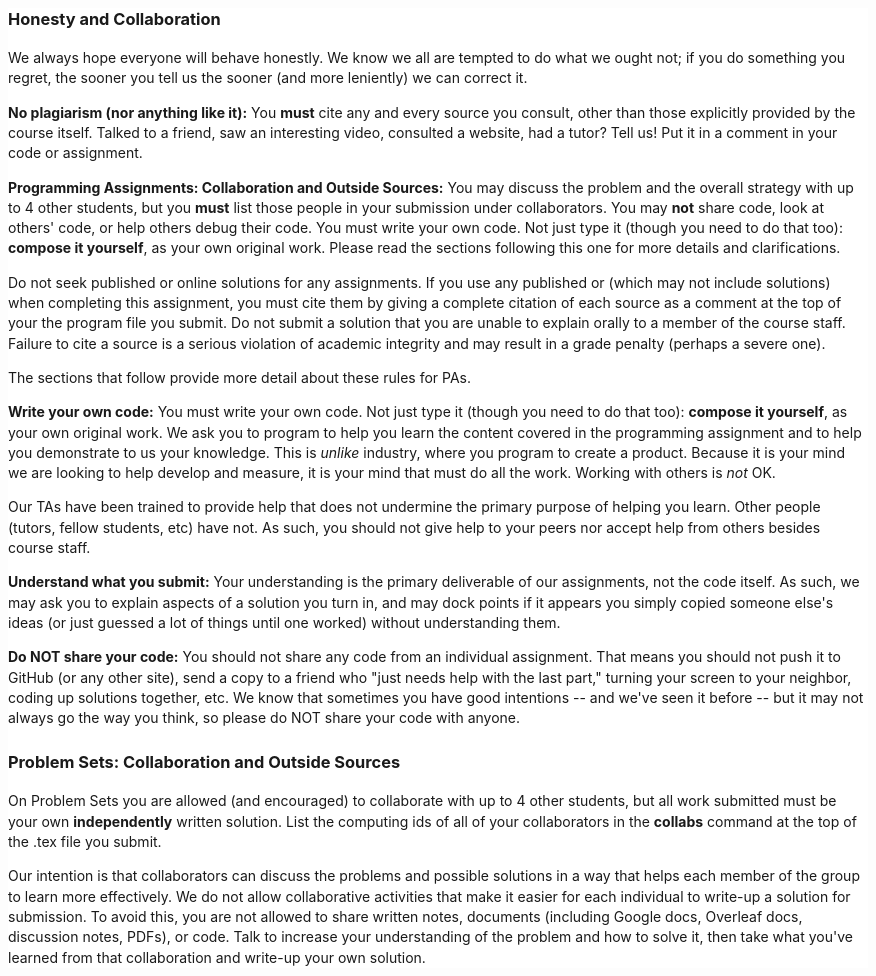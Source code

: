 ### Honesty and Collaboration

We always hope everyone will behave honestly. We know we all are tempted to do what we ought not; if you do something you regret, the sooner you tell us the sooner (and more leniently) we can correct it.

**No plagiarism (nor anything like it):** You **must** cite any and every source you consult, other than those explicitly provided by the course itself. Talked to a friend, saw an interesting video, consulted a website, had a tutor?  Tell us! Put it in a comment in your code or assignment.

**Programming Assignments: Collaboration and Outside Sources:** You may discuss the problem and the overall strategy with up to 4 other students, but you **must** list those people in your submission under collaborators.  You may **not** share code, look at others' code, or help others debug their code. You must write your own code. Not just type it (though you need to do that too): **compose it yourself**, as your own original work. Please read the sections following this one for more details and clarifications. 

Do not seek published or online solutions for any assignments. If you use any published or (which may not include solutions) when completing this assignment, you must cite them by giving a complete citation of each source as a comment at the top of your the program file you submit. Do not submit a solution that you are unable to explain orally to a member of the course staff. Failure to cite a source is a serious violation of academic integrity and may result in a grade penalty (perhaps a severe one).

The sections that follow provide more detail about these rules for PAs.

**Write your own code:** You must write your own code. Not just type it (though you need to do that too): **compose it yourself**, as your own original work.  We ask you to program to help you learn the content covered in the programming assignment and to help you demonstrate to us your knowledge. This is *unlike* industry, where you program to create a product.  Because it is your mind we are looking to help develop and measure, it is your mind that must do all the work. Working with others is *not* OK.

Our TAs have been trained to provide help that does not undermine the primary purpose of helping you learn. Other people (tutors, fellow students, etc) have not. As such, you should not give help to your peers nor accept help from others besides course staff.

**Understand what you submit:** Your understanding is the primary deliverable of our assignments, not the code itself. As such, we may ask you to explain aspects of a solution you turn in, and may dock points if it appears you simply copied someone else's ideas (or just guessed a lot of things until one worked) without understanding them.

**Do NOT share your code:** You should not share any code from an individual assignment.  That means you should not push it to GitHub (or any other site), send a copy to a friend who "just needs help with the last part," turning your screen to your neighbor, coding up solutions together, etc.  We know that sometimes you have good intentions -- and we've seen it before -- but it may not always go the way you think, so please do NOT share your code with anyone.


### Problem Sets: Collaboration and Outside Sources

On Problem Sets you are allowed (and encouraged) to collaborate with up to 4 other students, but all work submitted must be your own **independently** written solution. List the computing ids of all of your collaborators in the __collabs__ command at the top of the .tex file you submit. 

Our intention is that collaborators can discuss the problems and possible solutions in a way that helps each member of the group to learn more effectively. We do not allow collaborative activities that make it easier for each individual to write-up a solution for submission. To avoid this, you are not allowed to share written notes, documents (including Google docs, Overleaf docs, discussion notes, PDFs), or code. Talk to increase your understanding of the problem and how to solve it, then take what you've learned from that collaboration and write-up your own solution.
